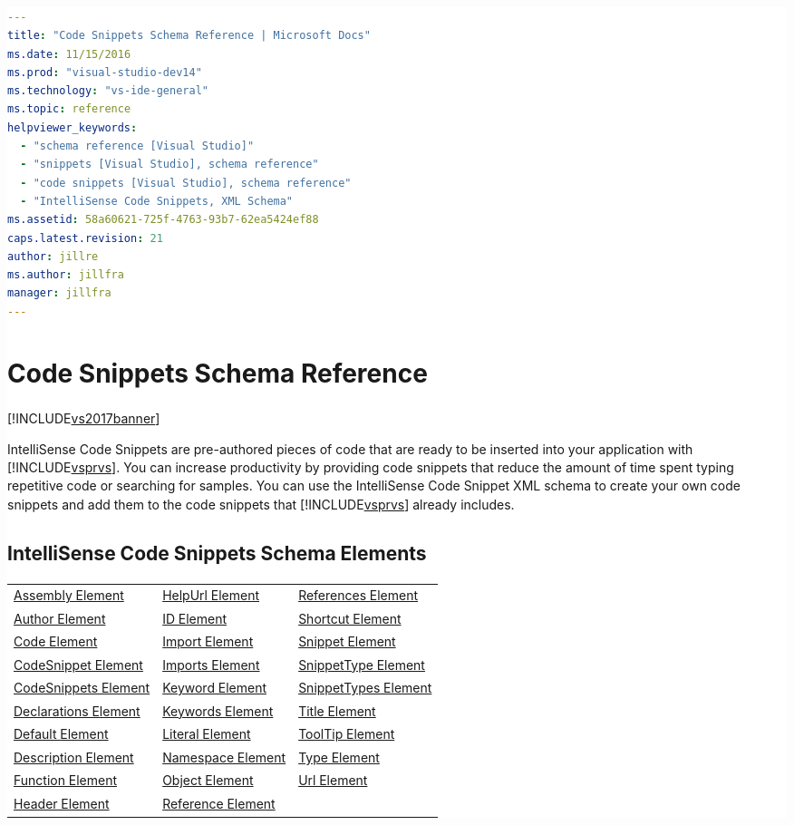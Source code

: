 ```yaml
---
title: "Code Snippets Schema Reference | Microsoft Docs"
ms.date: 11/15/2016
ms.prod: "visual-studio-dev14"
ms.technology: "vs-ide-general"
ms.topic: reference
helpviewer_keywords:
  - "schema reference [Visual Studio]"
  - "snippets [Visual Studio], schema reference"
  - "code snippets [Visual Studio], schema reference"
  - "IntelliSense Code Snippets, XML Schema"
ms.assetid: 58a60621-725f-4763-93b7-62ea5424ef88
caps.latest.revision: 21
author: jillre
ms.author: jillfra
manager: jillfra
---
```

# Code Snippets Schema Reference
[!INCLUDE[vs2017banner](../includes/vs2017banner.md)]

IntelliSense Code Snippets are pre-authored pieces of code that are ready to be inserted into your application with [!INCLUDE[vsprvs](../includes/vsprvs-md.md)]. You can increase productivity by providing code snippets that reduce the amount of time spent typing repetitive code or searching for samples. You can use the IntelliSense Code Snippet XML schema to create your own code snippets and add them to the code snippets that [!INCLUDE[vsprvs](../includes/vsprvs-md.md)] already includes.

## IntelliSense Code Snippets Schema Elements

||||
|-|-|-|
|[Assembly Element](../ide/code-snippets-schema-reference.md#assembly)|[HelpUrl Element](../ide/code-snippets-schema-reference.md#helpurl)|[References Element](../ide/code-snippets-schema-reference.md#references)|
|[Author Element](../ide/code-snippets-schema-reference.md#author)|[ID Element](../ide/code-snippets-schema-reference.md#id)|[Shortcut Element](../ide/code-snippets-schema-reference.md#shortcut)|
|[Code Element](../ide/code-snippets-schema-reference.md#code)|[Import Element](../ide/code-snippets-schema-reference.md#import)|[Snippet Element](../ide/code-snippets-schema-reference.md#snippet)|
|[CodeSnippet Element](../ide/code-snippets-schema-reference.md#codesnippet)|[Imports Element](../ide/code-snippets-schema-reference.md#imports)|[SnippetType Element](../ide/code-snippets-schema-reference.md#snippettype)|
|[CodeSnippets Element](../ide/code-snippets-schema-reference.md#codesnippets)|[Keyword Element](../ide/code-snippets-schema-reference.md#keyword)|[SnippetTypes Element](../ide/code-snippets-schema-reference.md#snippettypes)|
|[Declarations Element](../ide/code-snippets-schema-reference.md#declarations)|[Keywords Element](../ide/code-snippets-schema-reference.md#keywords)|[Title Element](../ide/code-snippets-schema-reference.md#title)|
|[Default Element](../ide/code-snippets-schema-reference.md#default)|[Literal Element](../ide/code-snippets-schema-reference.md#literal)|[ToolTip Element](../ide/code-snippets-schema-reference.md#tooltip)|
|[Description Element](../ide/code-snippets-schema-reference.md#description)|[Namespace Element](../ide/code-snippets-schema-reference.md#namespace)|[Type Element](../ide/code-snippets-schema-reference.md#type)|
|[Function Element](../ide/code-snippets-schema-reference.md#function)|[Object Element](../ide/code-snippets-schema-reference.md#object)|[Url Element](../ide/code-snippets-schema-reference.md#url)|
|[Header Element](../ide/code-snippets-schema-reference.md#header)|[Reference Element](../ide/code-snippets-schema-reference.md#reference)||
